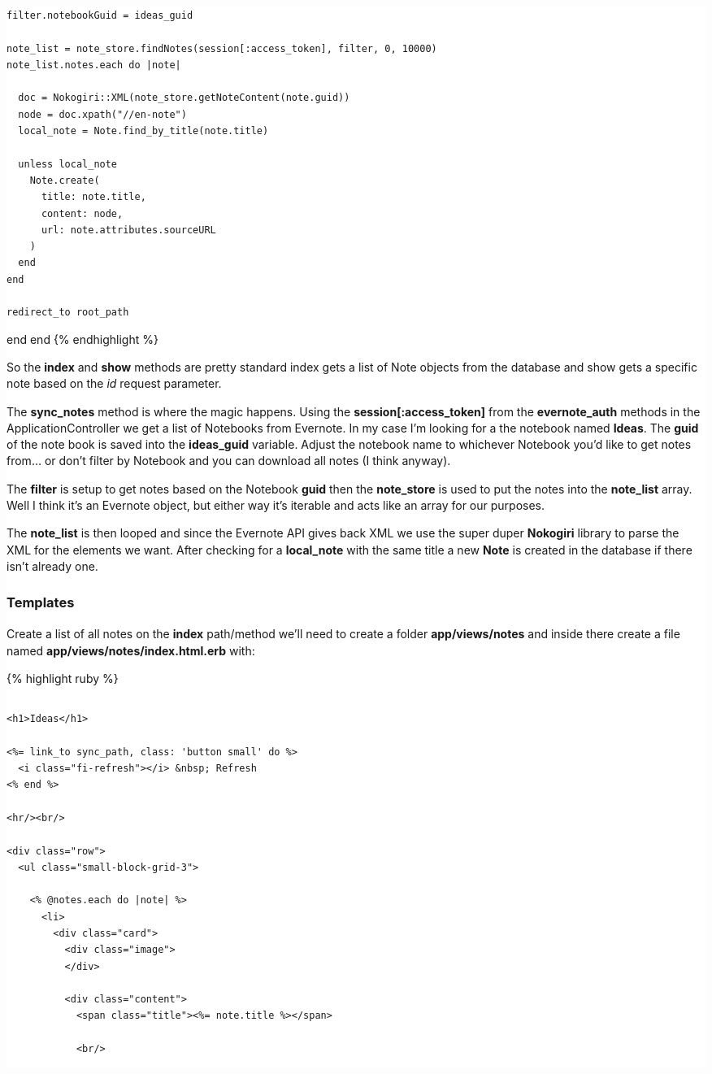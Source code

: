     filter.notebookGuid = ideas_guid

    note_list = note_store.findNotes(session[:access_token], filter, 0, 10000)
    note_list.notes.each do |note|

      doc = Nokogiri::XML(note_store.getNoteContent(note.guid))
      node = doc.xpath("//en-note")
      local_note = Note.find_by_title(note.title)

      unless local_note
        Note.create(
          title: note.title,
          content: node,
          url: note.attributes.sourceURL
        )
      end
    end

    redirect_to root_path
  end
end
{% endhighlight %}

So the **index** and **show** methods are pretty standard index gets a list of Note objects from the database and show gets a specific note based on the *id* request parameter.

The **sync_notes** method is where the magic happens.  Using the **session[:access_token]** from the **evernote_auth** methods in the ApplicationController we get a list of Notebooks from Evernote.   In my case I’m looking for a the notebook named **Ideas**.  The **guid** of the note book is saved into the **ideas_guid** variable.  Adjust the notebook name to whichever Notebook you’d like to get notes from… or don’t filter by Notebook and you can download all notes (I think anyway).

The **filter** is setup to get notes based on the Notebook **guid** then the **note_store** is used to put the notes into the **note_list** array. Well I think it’s an Evernote object, but either way it’s iterable and acts like an array for our purposes.

The **note_list** is then looped and since the Evernote API gives back XML we use the super duper **Nokogiri** library to parse the XML for the elements we want.  After checking for a **local_note** with the same title a new **Note** is created in the database if there isn’t already one.

### Templates

Create a list of all notes on the **index** path/method we’ll need to create a folder **app/views/notes** and inside there create a file named **app/views/notes/index.html.erb** with:

{% highlight ruby %}
<div class="row">
  <div class="columns small-12">

    <h1>Ideas</h1>

    <%= link_to sync_path, class: 'button small' do %>
      <i class="fi-refresh"></i> &nbsp; Refresh
    <% end %>

    <hr/><br/>

    <div class="row">
      <ul class="small-block-grid-3">

        <% @notes.each do |note| %>
          <li>
            <div class="card">
              <div class="image">
              </div>

              <div class="content">
                <span class="title"><%= note.title %></span>

                <br/>
